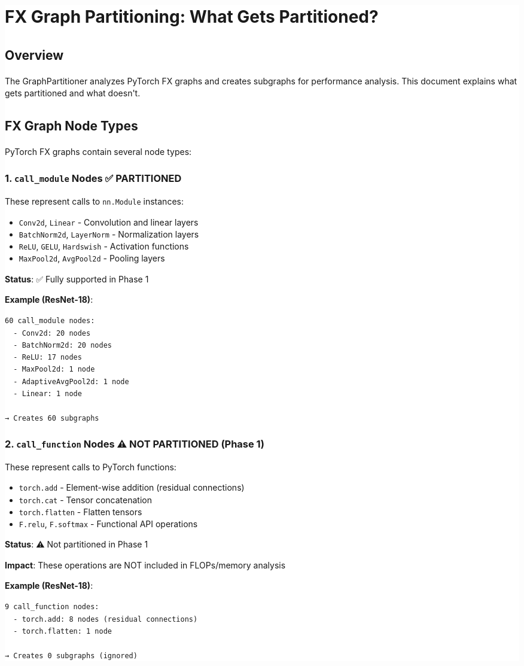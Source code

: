 # FX Graph Partitioning: What Gets Partitioned?

## Overview

The GraphPartitioner analyzes PyTorch FX graphs and creates subgraphs for performance analysis. This document explains what gets partitioned and what doesn't.

## FX Graph Node Types

PyTorch FX graphs contain several node types:

### 1. `call_module` Nodes ✅ PARTITIONED

These represent calls to `nn.Module` instances:
- `Conv2d`, `Linear` - Convolution and linear layers
- `BatchNorm2d`, `LayerNorm` - Normalization layers
- `ReLU`, `GELU`, `Hardswish` - Activation functions
- `MaxPool2d`, `AvgPool2d` - Pooling layers

**Status**: ✅ Fully supported in Phase 1

**Example (ResNet-18)**:
```
60 call_module nodes:
  - Conv2d: 20 nodes
  - BatchNorm2d: 20 nodes
  - ReLU: 17 nodes
  - MaxPool2d: 1 node
  - AdaptiveAvgPool2d: 1 node
  - Linear: 1 node

→ Creates 60 subgraphs
```

### 2. `call_function` Nodes ⚠️ NOT PARTITIONED (Phase 1)

These represent calls to PyTorch functions:
- `torch.add` - Element-wise addition (residual connections)
- `torch.cat` - Tensor concatenation
- `torch.flatten` - Flatten tensors
- `F.relu`, `F.softmax` - Functional API operations

**Status**: ⚠️ Not partitioned in Phase 1

**Impact**: These operations are NOT included in FLOPs/memory analysis

**Example (ResNet-18)**:
```
9 call_function nodes:
  - torch.add: 8 nodes (residual connections)
  - torch.flatten: 1 node

→ Creates 0 subgraphs (ignored)
```
